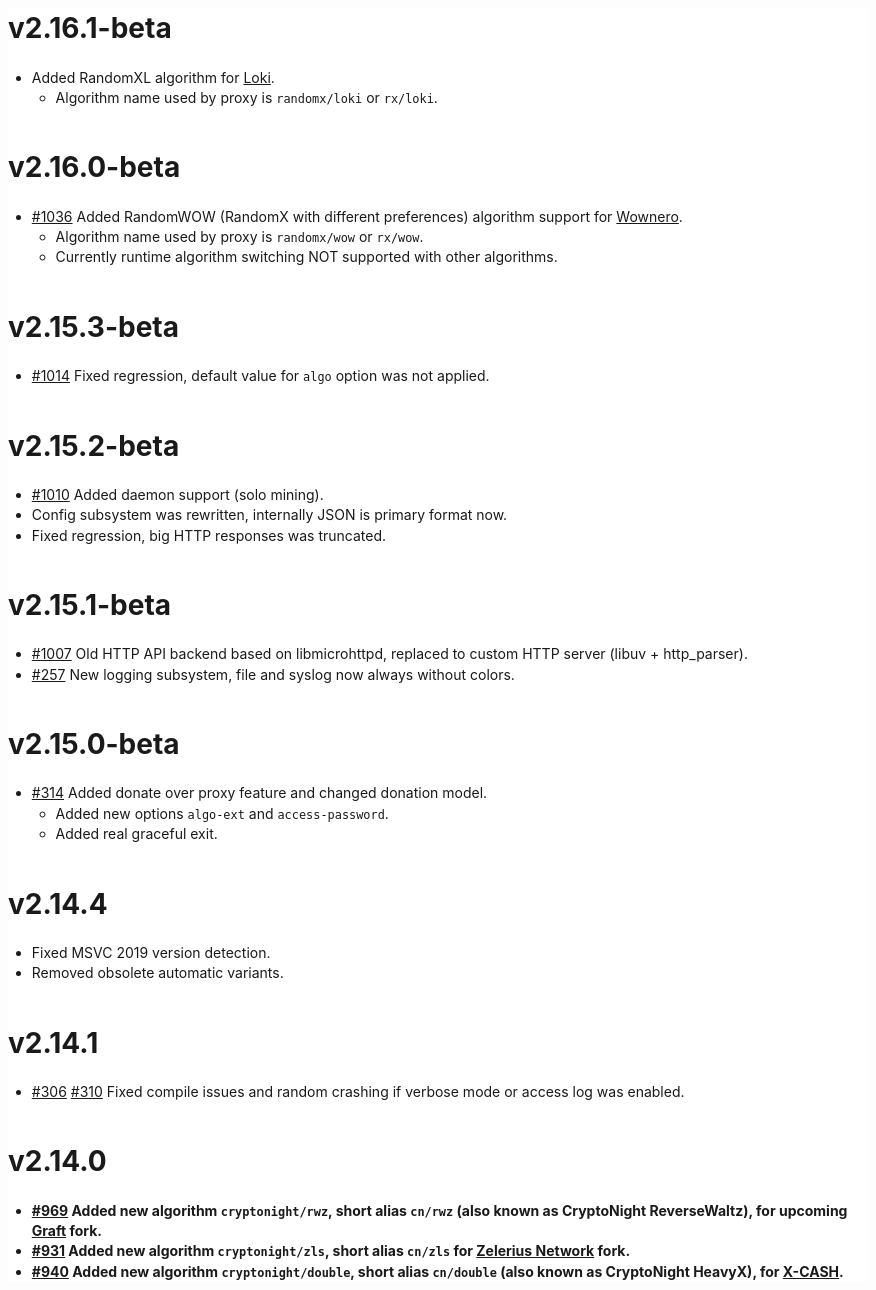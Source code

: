 # v2.16.1-beta
- Added RandomXL algorithm for [Loki](https://loki.network/).
  - Algorithm name used by proxy is `randomx/loki` or `rx/loki`.
  
# v2.16.0-beta
- [#1036](https://github.com/xmrig/xmrig/pull/1036) Added RandomWOW (RandomX with different preferences) algorithm support for [Wownero](http://wownero.org/).
  - Algorithm name used by proxy is `randomx/wow` or `rx/wow`.
  - Currently runtime algorithm switching NOT supported with other algorithms.
  
# v2.15.3-beta
- [#1014](https://github.com/xmrig/xmrig/issues/1014) Fixed regression, default value for `algo` option was not applied.

# v2.15.2-beta
- [#1010](https://github.com/xmrig/xmrig/pull/1010#issuecomment-482632107) Added daemon support (solo mining).
- Config subsystem was rewritten, internally JSON is primary format now.
- Fixed regression, big HTTP responses was truncated.

# v2.15.1-beta
- [#1007](https://github.com/xmrig/xmrig/issues/1007) Old HTTP API backend based on libmicrohttpd, replaced to custom HTTP server (libuv + http_parser).
- [#257](https://github.com/xmrig/xmrig-nvidia/pull/257) New logging subsystem, file and syslog now always without colors.

# v2.15.0-beta
- [#314](https://github.com/xmrig/xmrig-proxy/issues/314) Added donate over proxy feature and changed donation model.
  - Added new options `algo-ext` and `access-password`.
  - Added real graceful exit.

# v2.14.4
- Fixed MSVC 2019 version detection.
- Removed obsolete automatic variants.

# v2.14.1
- [#306](https://github.com/xmrig/xmrig-proxy/issues/306) [#310](https://github.com/xmrig/xmrig-proxy/issues/310) Fixed compile issues and random crashing if verbose mode or access log was enabled.

# v2.14.0
- **[#969](https://github.com/xmrig/xmrig/pull/969) Added new algorithm `cryptonight/rwz`, short alias `cn/rwz` (also known as CryptoNight ReverseWaltz), for upcoming [Graft](https://www.graft.network/) fork.**
- **[#931](https://github.com/xmrig/xmrig/issues/931) Added new algorithm `cryptonight/zls`, short alias `cn/zls` for [Zelerius Network](https://zelerius.org) fork.**
- **[#940](https://github.com/xmrig/xmrig/issues/940) Added new algorithm `cryptonight/double`, short alias `cn/double` (also known as CryptoNight HeavyX), for [X-CASH](https://x-cash.org/).**
